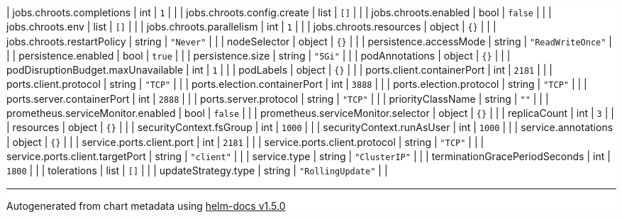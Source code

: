 | jobs.chroots.completions | int | `1` |  |
| jobs.chroots.config.create | list | `[]` |  |
| jobs.chroots.enabled | bool | `false` |  |
| jobs.chroots.env | list | `[]` |  |
| jobs.chroots.parallelism | int | `1` |  |
| jobs.chroots.resources | object | `{}` |  |
| jobs.chroots.restartPolicy | string | `"Never"` |  |
| nodeSelector | object | `{}` |  |
| persistence.accessMode | string | `"ReadWriteOnce"` |  |
| persistence.enabled | bool | `true` |  |
| persistence.size | string | `"5Gi"` |  |
| podAnnotations | object | `{}` |  |
| podDisruptionBudget.maxUnavailable | int | `1` |  |
| podLabels | object | `{}` |  |
| ports.client.containerPort | int | `2181` |  |
| ports.client.protocol | string | `"TCP"` |  |
| ports.election.containerPort | int | `3888` |  |
| ports.election.protocol | string | `"TCP"` |  |
| ports.server.containerPort | int | `2888` |  |
| ports.server.protocol | string | `"TCP"` |  |
| priorityClassName | string | `""` |  |
| prometheus.serviceMonitor.enabled | bool | `false` |  |
| prometheus.serviceMonitor.selector | object | `{}` |  |
| replicaCount | int | `3` |  |
| resources | object | `{}` |  |
| securityContext.fsGroup | int | `1000` |  |
| securityContext.runAsUser | int | `1000` |  |
| service.annotations | object | `{}` |  |
| service.ports.client.port | int | `2181` |  |
| service.ports.client.protocol | string | `"TCP"` |  |
| service.ports.client.targetPort | string | `"client"` |  |
| service.type | string | `"ClusterIP"` |  |
| terminationGracePeriodSeconds | int | `1800` |  |
| tolerations | list | `[]` |  |
| updateStrategy.type | string | `"RollingUpdate"` |  |

----------------------------------------------
Autogenerated from chart metadata using [helm-docs v1.5.0](https://github.com/norwoodj/helm-docs/releases/v1.5.0)
